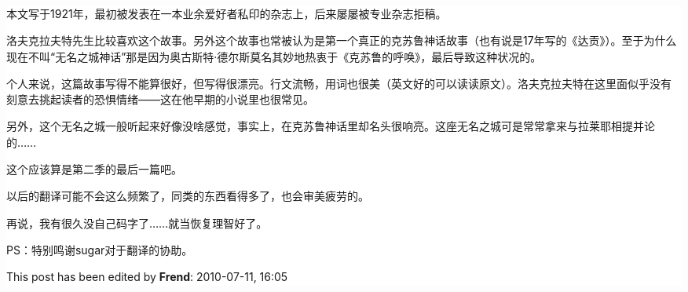 本文写于1921年，最初被发表在一本业余爱好者私印的杂志上，后来屡屡被专业杂志拒稿。

洛夫克拉夫特先生比较喜欢这个故事。另外这个故事也常被认为是第一个真正的克苏鲁神话故事（也有说是17年写的《达贡》）。至于为什么现在不叫“无名之城神话”那是因为奥古斯特·德尔斯莫名其妙地热衷于《克苏鲁的呼唤》，最后导致这种状况的。

个人来说，这篇故事写得不能算很好，但写得很漂亮。行文流畅，用词也很美（英文好的可以读读原文）。洛夫克拉夫特在这里面似乎没有刻意去挑起读者的恐惧情绪——这在他早期的小说里也很常见。

另外，这个无名之城一般听起来好像没啥感觉，事实上，在克苏鲁神话里却名头很响亮。这座无名之城可是常常拿来与拉莱耶相提并论的……

这个应该算是第二季的最后一篇吧。

以后的翻译可能不会这么频繁了，同类的东西看得多了，也会审美疲劳的。

再说，我有很久没自己码字了……就当恢复理智好了。

PS：特别鸣谢sugar对于翻译的协助。

This post has been edited by **Frend**: 2010-07-11, 16:05
